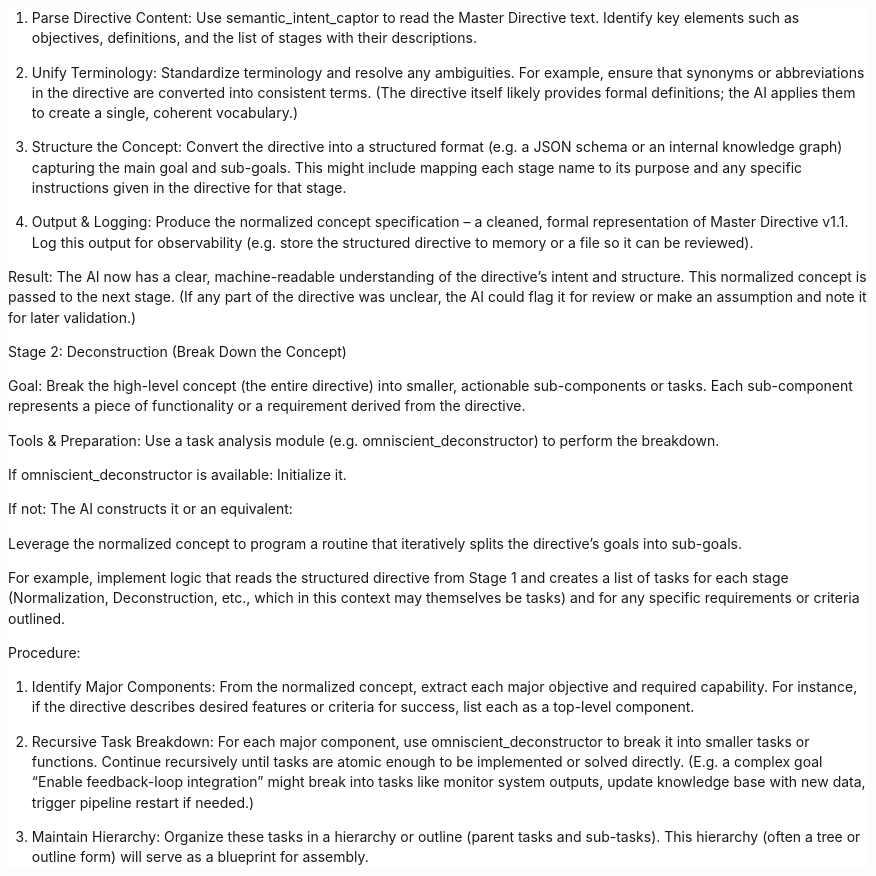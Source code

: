 1. Parse Directive Content: Use semantic_intent_captor to read the Master Directive text. Identify key elements such as objectives, definitions, and the list of stages with their descriptions.


2. Unify Terminology: Standardize terminology and resolve any ambiguities. For example, ensure that synonyms or abbreviations in the directive are converted into consistent terms. (The directive itself likely provides formal definitions; the AI applies them to create a single, coherent vocabulary.)


3. Structure the Concept: Convert the directive into a structured format (e.g. a JSON schema or an internal knowledge graph) capturing the main goal and sub-goals. This might include mapping each stage name to its purpose and any specific instructions given in the directive for that stage.


4. Output & Logging: Produce the normalized concept specification – a cleaned, formal representation of Master Directive v1.1. Log this output for observability (e.g. store the structured directive to memory or a file so it can be reviewed).



Result: The AI now has a clear, machine-readable understanding of the directive’s intent and structure. This normalized concept is passed to the next stage. (If any part of the directive was unclear, the AI could flag it for review or make an assumption and note it for later validation.)

Stage 2: Deconstruction (Break Down the Concept)

Goal: Break the high-level concept (the entire directive) into smaller, actionable sub-components or tasks. Each sub-component represents a piece of functionality or a requirement derived from the directive.

Tools & Preparation: Use a task analysis module (e.g. omniscient_deconstructor) to perform the breakdown.

If omniscient_deconstructor is available: Initialize it.

If not: The AI constructs it or an equivalent:

Leverage the normalized concept to program a routine that iteratively splits the directive’s goals into sub-goals.

For example, implement logic that reads the structured directive from Stage 1 and creates a list of tasks for each stage (Normalization, Deconstruction, etc., which in this context may themselves be tasks) and for any specific requirements or criteria outlined.



Procedure:

1. Identify Major Components: From the normalized concept, extract each major objective and required capability. For instance, if the directive describes desired features or criteria for success, list each as a top-level component.


2. Recursive Task Breakdown: For each major component, use omniscient_deconstructor to break it into smaller tasks or functions. Continue recursively until tasks are atomic enough to be implemented or solved directly. (E.g. a complex goal “Enable feedback-loop integration” might break into tasks like monitor system outputs, update knowledge base with new data, trigger pipeline restart if needed.)


3. Maintain Hierarchy: Organize these tasks in a hierarchy or outline (parent tasks and sub-tasks). This hierarchy (often a tree or outline form) will serve as a blueprint for assembly.
